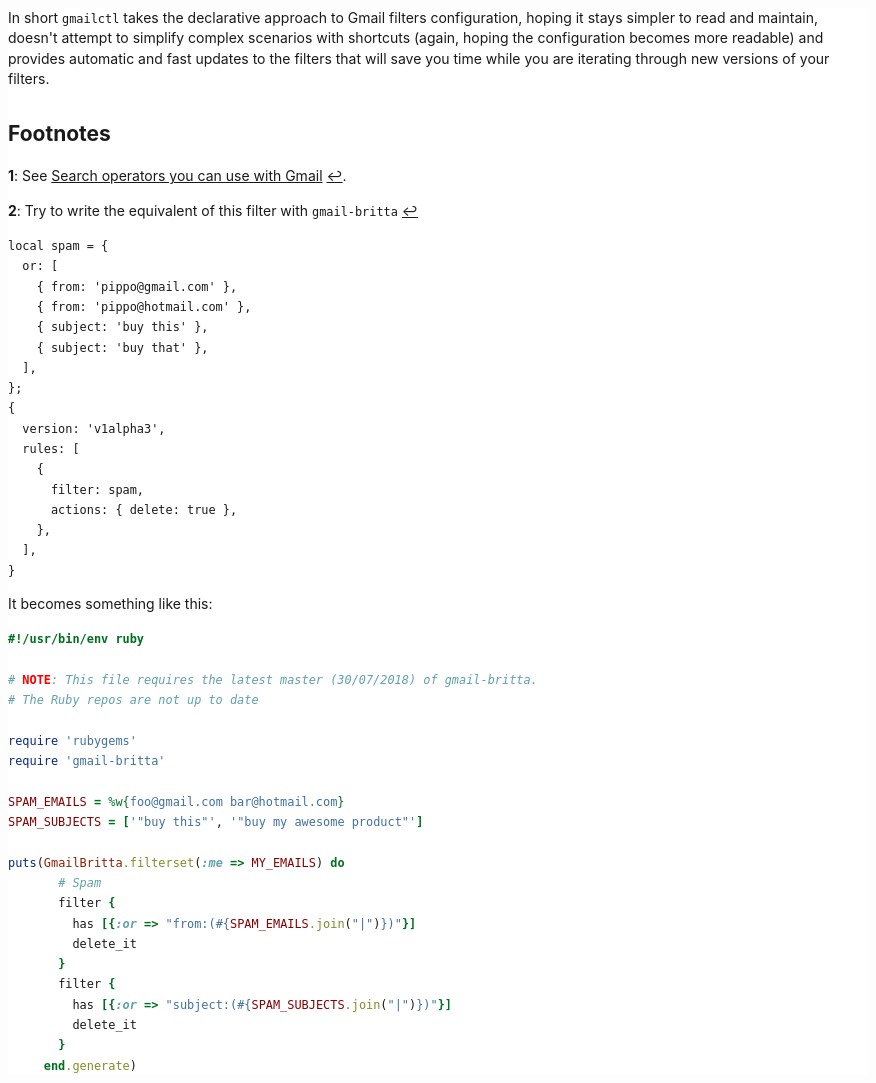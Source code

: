 In short `gmailctl` takes the declarative approach to Gmail filters
configuration, hoping it stays simpler to read and maintain, doesn't attempt to
simplify complex scenarios with shortcuts (again, hoping the configuration
becomes more readable) and provides automatic and fast updates to the filters
that will save you time while you are iterating through new versions of your
filters.

## Footnotes

<b id="f1">1</b>: See [Search operators you can use with
Gmail](https://support.google.com/mail/answer/7190?hl=en) [↩](#a1).

<b id="f2">2</b>: Try to write the equivalent of this filter with `gmail-britta` [↩](#a2)

```jsonnet
local spam = {
  or: [
    { from: 'pippo@gmail.com' },
    { from: 'pippo@hotmail.com' },
    { subject: 'buy this' },
    { subject: 'buy that' },
  ],
};
{
  version: 'v1alpha3',
  rules: [
    {
      filter: spam,
      actions: { delete: true },
    },
  ],
}
```

It becomes something like this:

```ruby
#!/usr/bin/env ruby

# NOTE: This file requires the latest master (30/07/2018) of gmail-britta.
# The Ruby repos are not up to date

require 'rubygems'
require 'gmail-britta'

SPAM_EMAILS = %w{foo@gmail.com bar@hotmail.com}
SPAM_SUBJECTS = ['"buy this"', '"buy my awesome product"']

puts(GmailBritta.filterset(:me => MY_EMAILS) do
       # Spam
       filter {
         has [{:or => "from:(#{SPAM_EMAILS.join("|")})"}]
         delete_it
       }
       filter {
         has [{:or => "subject:(#{SPAM_SUBJECTS.join("|")})"}]
         delete_it
       }
     end.generate)
```
